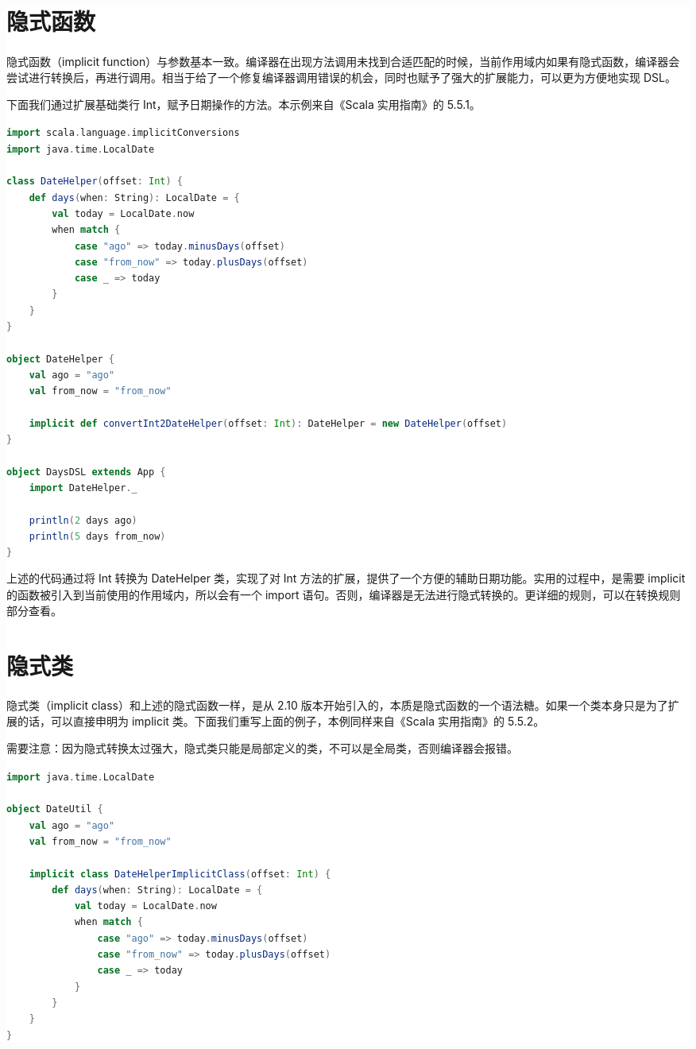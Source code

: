# 隐式函数

隐式函数（implicit function）与参数基本一致。编译器在出现方法调用未找到合适匹配的时候，当前作用域内如果有隐式函数，编译器会尝试进行转换后，再进行调用。相当于给了一个修复编译器调用错误的机会，同时也赋予了强大的扩展能力，可以更为方便地实现 DSL。

下面我们通过扩展基础类行 Int，赋予日期操作的方法。本示例来自《Scala 实用指南》的 5.5.1。

```scala
import scala.language.implicitConversions
import java.time.LocalDate

class DateHelper(offset: Int) {
    def days(when: String): LocalDate = {
        val today = LocalDate.now
        when match {
            case "ago" => today.minusDays(offset)
            case "from_now" => today.plusDays(offset)
            case _ => today
        }
    }
}

object DateHelper {
    val ago = "ago"
    val from_now = "from_now"

    implicit def convertInt2DateHelper(offset: Int): DateHelper = new DateHelper(offset)
}

object DaysDSL extends App {
    import DateHelper._

    println(2 days ago)
    println(5 days from_now)
}
```

上述的代码通过将 Int 转换为 DateHelper 类，实现了对 Int 方法的扩展，提供了一个方便的辅助日期功能。实用的过程中，是需要 implicit 的函数被引入到当前使用的作用域内，所以会有一个 import 语句。否则，编译器是无法进行隐式转换的。更详细的规则，可以在转换规则部分查看。

# 隐式类

隐式类（implicit class）和上述的隐式函数一样，是从 2.10 版本开始引入的，本质是隐式函数的一个语法糖。如果一个类本身只是为了扩展的话，可以直接申明为 implicit 类。下面我们重写上面的例子，本例同样来自《Scala 实用指南》的 5.5.2。

需要注意：因为隐式转换太过强大，隐式类只能是局部定义的类，不可以是全局类，否则编译器会报错。

```scala
import java.time.LocalDate

object DateUtil {
    val ago = "ago"
    val from_now = "from_now"

    implicit class DateHelperImplicitClass(offset: Int) {
        def days(when: String): LocalDate = {
            val today = LocalDate.now
            when match {
                case "ago" => today.minusDays(offset)
                case "from_now" => today.plusDays(offset)
                case _ => today
            }
        }
    }
}
```